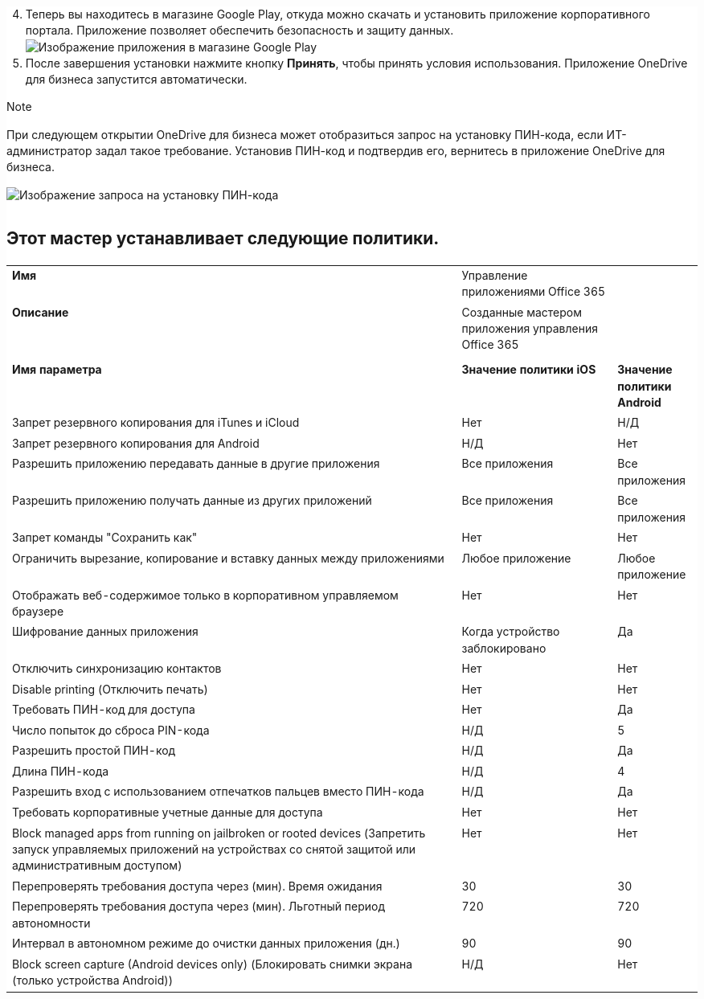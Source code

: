 4. Теперь вы находитесь в магазине Google Play, откуда можно скачать и установить приложение корпоративного портала. Приложение позволяет обеспечить безопасность и защиту данных. <br/> ![Изображение приложения в магазине Google Play](./media/google-play-get-app-android.png)
5. После завершения установки нажмите кнопку **Принять**, чтобы принять условия использования. Приложение OneDrive для бизнеса запустится автоматически.


>[!NOTE]
>При следующем открытии OneDrive для бизнеса может отобразиться запрос на установку ПИН-кода, если ИТ-администратор задал такое требование. Установив ПИН-код и подтвердив его, вернитесь в приложение OneDrive для бизнеса.

![Изображение запроса на установку ПИН-кода](./media/pin-prompt-android.png)




## <a name="what-policies-does-this-wizard-set"></a>Этот мастер устанавливает следующие политики.
|     |       | |
|----|--------|-|
|**Имя**|Управление приложениями Office 365| |
| **Описание**|Созданные мастером приложения управления Office 365| |
| |  | |
| **Имя параметра** |**Значение политики iOS** | **Значение политики Android** |
|Запрет резервного копирования для iTunes и iCloud| Нет | Н/Д |
|Запрет резервного копирования для Android |Н/Д | Нет|
|Разрешить приложению передавать данные в другие приложения | Все приложения | Все приложения|
|Разрешить приложению получать данные из других приложений| Все приложения | Все приложения|
|Запрет команды "Сохранить как" | Нет | Нет|
|Ограничить вырезание, копирование и вставку данных между приложениями | Любое приложение | Любое приложение |
|Отображать веб-содержимое только в корпоративном управляемом браузере | Нет| Нет|
|Шифрование данных приложения | Когда устройство заблокировано | Да|
|Отключить синхронизацию контактов | Нет| Нет|
|Disable printing (Отключить печать) | Нет | Нет|
|Требовать ПИН-код для доступа | Нет | Да|
|Число попыток до сброса PIN-кода | Н/Д |5|
|Разрешить простой ПИН-код | Н/Д |Да|
|Длина ПИН-кода | Н/Д | 4|
|Разрешить вход с использованием отпечатков пальцев вместо ПИН-кода | Н/Д | Да |
|Требовать корпоративные учетные данные для доступа | Нет | Нет|
|Block managed apps from running on jailbroken or rooted devices (Запретить запуск управляемых приложений на устройствах со снятой защитой или административным доступом) | Нет | Нет|
|Перепроверять требования доступа через (мин). Время ожидания | 30 | 30|
|Перепроверять требования доступа через (мин). Льготный период автономности | 720 |720|
|Интервал в автономном режиме до очистки данных приложения (дн.) | 90 | 90|
|Block screen capture (Android devices only) (Блокировать снимки экрана (только устройства Android)) | Н/Д | Нет |
